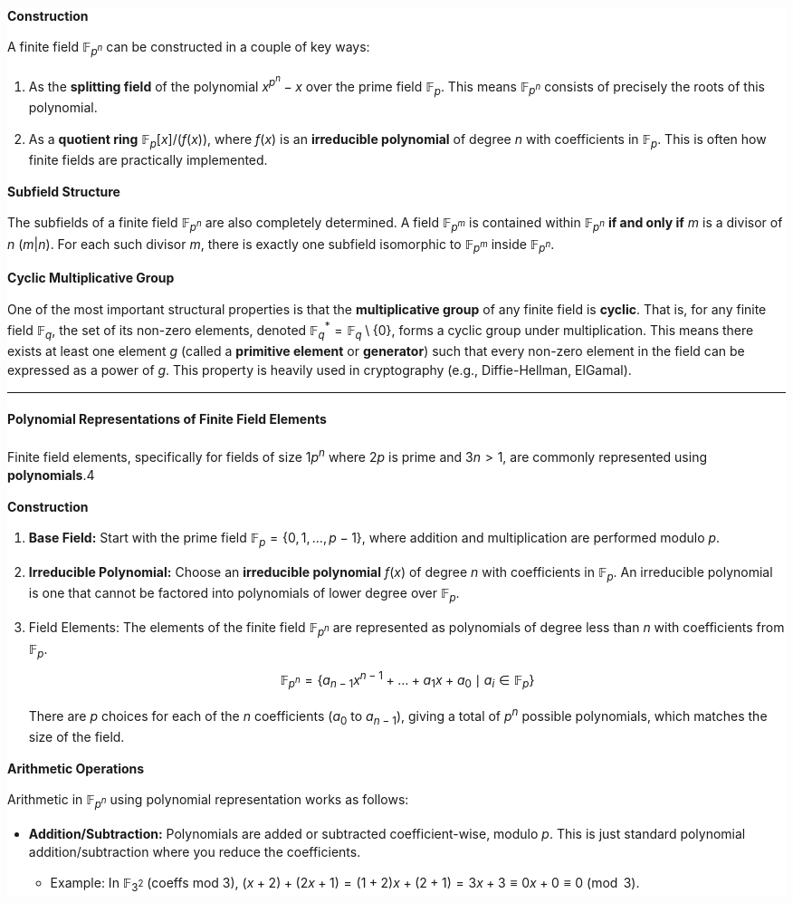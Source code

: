 **Construction**

A finite field $\mathbb{F}_{p^n}$ can be constructed in a couple of key ways:

1. As the **splitting field** of the polynomial $x^{p^n} - x$ over the prime field $\mathbb{F}_p$. This means $\mathbb{F}_{p^n}$ consists of precisely the roots of this polynomial.
    
2. As a **quotient ring** $\mathbb{F}_p[x] / (f(x))$, where $f(x)$ is an **irreducible polynomial** of degree $n$ with coefficients in $\mathbb{F}_p$. This is often how finite fields are practically implemented.
    

**Subfield Structure**

The subfields of a finite field $\mathbb{F}_{p^n}$ are also completely determined. A field $\mathbb{F}_{p^m}$ is contained within $\mathbb{F}_{p^n}$ **if and only if** $m$ is a divisor of $n$ ($m | n$). For each such divisor $m$, there is exactly one subfield isomorphic to $\mathbb{F}_{p^m}$ inside $\mathbb{F}_{p^n}$.

**Cyclic Multiplicative Group**

One of the most important structural properties is that the **multiplicative group** of any finite field is **cyclic**. That is, for any finite field $\mathbb{F}_q$, the set of its non-zero elements, denoted $\mathbb{F}_q^* = \mathbb{F}_q \setminus \{0\}$, forms a cyclic group under multiplication. This means there exists at least one element $g$ (called a **primitive element** or **generator**) such that every non-zero element in the field can be expressed as a power of $g$. This property is heavily used in cryptography (e.g., Diffie-Hellman, ElGamal).

---

#### Polynomial Representations of Finite Field Elements

Finite field elements, specifically for fields of size 1$p^n$ where 2$p$ is prime and 3$n > 1$, are commonly represented using **polynomials**.4

**Construction**

1. **Base Field:** Start with the prime field $\mathbb{F}_p = \{0, 1, \dots, p-1\}$, where addition and multiplication are performed modulo $p$.
    
2. **Irreducible Polynomial:** Choose an **irreducible polynomial** $f(x)$ of degree $n$ with coefficients in $\mathbb{F}_p$. An irreducible polynomial is one that cannot be factored into polynomials of lower degree over $\mathbb{F}_p$.
    
3. Field Elements: The elements of the finite field $\mathbb{F}_{p^n}$ are represented as polynomials of degree less than $n$ with coefficients from $\mathbb{F}_p$.
    $$\mathbb{F}_{p^n} = \{a_{n-1}x^{n-1} + \dots + a_1x + a_0 \mid a_i \in \mathbb{F}_p\}$$
    
    There are $p$ choices for each of the $n$ coefficients ($a_0$ to $a_{n-1}$), giving a total of $p^n$ possible polynomials, which matches the size of the field.

**Arithmetic Operations**

Arithmetic in $\mathbb{F}_{p^n}$ using polynomial representation works as follows:

- **Addition/Subtraction:** Polynomials are added or subtracted coefficient-wise, modulo $p$. This is just standard polynomial addition/subtraction where you reduce the coefficients.
    
    - Example: In $\mathbb{F}_{3^2}$ (coeffs mod 3), $(x+2) + (2x+1) = (1+2)x + (2+1) = 3x + 3 \equiv 0x + 0 \equiv 0 \pmod 3$.
    